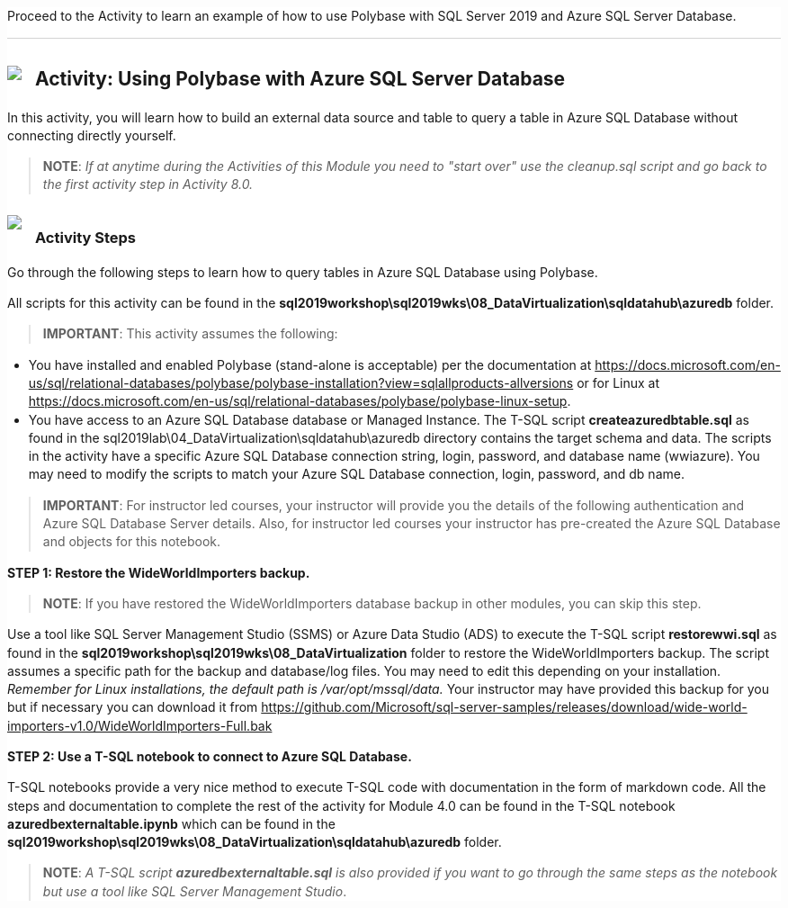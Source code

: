 Proceed to the Activity to learn an example of how to use Polybase with SQL Server 2019 and Azure SQL Server Database.

<p style="border-bottom: 1px solid lightgrey;"></p>

<h2><img style="float: left; margin: 0px 15px 15px 0px;" src="https://github.com/microsoft/sqlworkshops/blob/master/graphics/point1.png?raw=true"><b><a name="activitypolybase">     Activity: Using Polybase with Azure SQL Server Database</a></b></h2>

In this activity, you will learn how to build an external data source and table to query a table in Azure SQL Database without connecting directly yourself.

>**NOTE**: *If at anytime during the Activities of this Module you need to "start over" use the cleanup.sql script and go back to the first activity step in Activity 8.0.*

<h3><img style="margin: 0px 15px 15px 0px;" src="https://github.com/microsoft/sqlworkshops/blob/master/graphics/checkmark.png?raw=true"><b><a name="activitysteps8.0">Activity Steps</a></b></h3>

Go through the following steps to learn how to query tables in Azure SQL Database using Polybase.

All scripts for this activity can be found in the **sql2019workshop\sql2019wks\08_DataVirtualization\sqldatahub\azuredb** folder.

>**IMPORTANT**: This activity assumes the following:

- You have installed and enabled Polybase (stand-alone is acceptable) per the documentation at https://docs.microsoft.com/en-us/sql/relational-databases/polybase/polybase-installation?view=sqlallproducts-allversions or for Linux at https://docs.microsoft.com/en-us/sql/relational-databases/polybase/polybase-linux-setup.
- You have access to an Azure SQL Database database or Managed Instance. The T-SQL script **createazuredbtable.sql** as found in the sql2019lab\04_DataVirtualization\sqldatahub\azuredb directory contains the target schema and data. The scripts in the activity have a specific Azure SQL Database connection string, login, password, and database name (wwiazure). You may need to modify the scripts to match your Azure SQL Database connection, login, password, and db name.

>**IMPORTANT**: For instructor led courses, your instructor will provide you the details of the following authentication and Azure SQL Database Server details. Also, for instructor led courses your instructor has pre-created the Azure SQL Database and objects for this notebook.

**STEP 1: Restore the WideWorldImporters backup.**

> **NOTE**: If you have restored the WideWorldImporters database backup in other modules, you can skip this step.

Use a tool like SQL Server Management Studio (SSMS) or Azure Data Studio (ADS) to execute the T-SQL script **restorewwi.sql** as found in the **sql2019workshop\sql2019wks\08_DataVirtualization** folder to restore the WideWorldImporters backup. The script assumes a specific path for the backup and database/log files. You may need to edit this depending on your installation. *Remember for Linux installations, the default path is /var/opt/mssql/data.* Your instructor may have provided this backup for you but if necessary you can download it from https://github.com/Microsoft/sql-server-samples/releases/download/wide-world-importers-v1.0/WideWorldImporters-Full.bak

**STEP 2: Use a T-SQL notebook to connect to Azure SQL Database.**

T-SQL notebooks provide a very nice method to execute T-SQL code with documentation in the form of markdown code. All the steps and documentation to complete the rest of the activity for Module 4.0 can be found in the T-SQL notebook **azuredbexternaltable.ipynb** which can be found in the **sql2019workshop\sql2019wks\08_DataVirtualization\sqldatahub\azuredb** folder.

>**NOTE**: *A T-SQL script **azuredbexternaltable.sql** is also provided if you want to go through the same steps as the notebook but use a tool like SQL Server Management Studio*.
